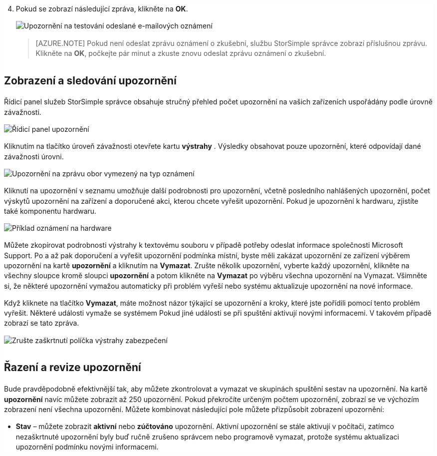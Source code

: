 4. Pokud se zobrazí následující zpráva, klikněte na **OK**. 

    ![Upozornění na testování odeslané e-mailových oznámení](./media/storsimple-manage-alerts/HCS_AlertNotificationConfig3.png)

    >[AZURE.NOTE] Pokud není odeslat zprávu oznámení o zkušební, službu StorSimple správce zobrazí příslušnou zprávu. Klikněte na **OK**, počkejte pár minut a zkuste znovu odeslat zprávu oznámení o zkušební. 

## <a name="view-and-track-alerts"></a>Zobrazení a sledování upozornění

Řídicí panel služeb StorSimple správce obsahuje stručný přehled počet upozornění na vašich zařízeních uspořádány podle úrovně závažnosti.

![Řídicí panel upozornění](./media/storsimple-manage-alerts/admin_alerts_dashboard.png)

Kliknutím na tlačítko úroveň závažnosti otevřete kartu **výstrahy** . Výsledky obsahovat pouze upozornění, které odpovídají dané závažnosti úrovni.

![Upozornění na zprávu obor vymezený na typ oznámení](./media/storsimple-manage-alerts/admin_alerts_scoped.png)

Kliknutí na upozornění v seznamu umožňuje další podrobnosti pro upozornění, včetně posledního nahlášených upozornění, počet výskytů upozornění na zařízení a doporučené akci, kterou chcete vyřešit upozornění. Pokud je upozornění k hardwaru, zjistíte také komponentu hardwaru.

![Příklad oznámení na hardware](./media/storsimple-manage-alerts/admin_alerts_hardware.png)

Můžete zkopírovat podrobnosti výstrahy k textovému souboru v případě potřeby odeslat informace společnosti Microsoft Support. Po a až pak doporučení a vyřešit upozornění podmínka místní, byste měli zakázat upozornění ze zařízení výběrem upozornění na kartě **upozornění** a kliknutím na **Vymazat**. Zrušte několik upozornění, vyberte každý upozornění, klikněte na všechny sloupce kromě sloupci **upozornění** a potom klikněte na **Vymazat** po výběru všechna upozornění na Vymazat. Všimněte si, že některé upozornění vymažou automaticky při problém vyřeší nebo systému aktualizuje upozornění na nové informace.

Když kliknete na tlačítko **Vymazat**, máte možnost názor týkající se upozornění a kroky, které jste pořídili pomocí tento problém vyřešit. Některé události vymaže se systémem Pokud jiné události se při spuštění aktivují novými informacemi. V takovém případě zobrazí se tato zpráva.

![Zrušte zaškrtnutí políčka výstrahy zabezpečení](./media/storsimple-manage-alerts/admin_alerts_system_clear.png)

## <a name="sort-and-review-alerts"></a>Řazení a revize upozornění

Bude pravděpodobně efektivnější tak, aby můžete zkontrolovat a vymazat ve skupinách spuštění sestav na upozornění. Na kartě **upozornění** navíc můžete zobrazit až 250 upozornění. Pokud překročíte určeným počtem upozornění, zobrazí se ve výchozím zobrazení není všechna upozornění. Můžete kombinovat následující pole můžete přizpůsobit zobrazení upozornění:

- **Stav** – můžete zobrazit **aktivní** nebo **zúčtováno** upozornění. Aktivní upozornění se stále aktivují v počítači, zatímco nezaškrtnuté upozornění byly buď ručně zrušeno správcem nebo programově vymazat, protože systému aktualizaci upozornění podmínku novými informacemi.
